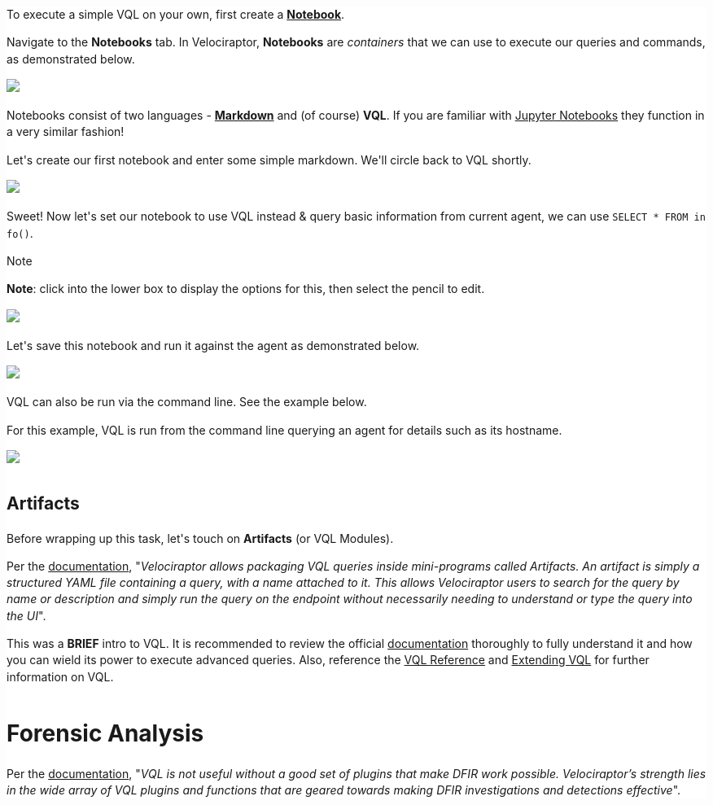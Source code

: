 To execute a simple VQL on your own, first create a **[Notebook](https://docs.velociraptor.app/docs/vql/notebooks)**.

Navigate to the **Notebooks** tab. In Velociraptor, **Notebooks** are *containers* that we can use to execute our queries and commands, as demonstrated below.

![](https://i.imgur.com/HM3Gz2f.gif)

Notebooks consist of two languages - **[Markdown](https://www.markdownguide.org/getting-started/)** and (of course) **VQL**. If you are familiar with [Jupyter Notebooks](https://jupyter.org/) they function in a very similar fashion!

Let's create our first notebook and enter some simple markdown. We'll circle back to VQL shortly. 

![](https://i.imgur.com/1UW8BVS.gif)

Sweet! Now let's set our notebook to use VQL instead & query basic information from current agent, we can use `SELECT * FROM info()`.

> [!NOTE]
> **Note**: click into the lower box to display the options for this, then select the pencil to edit. 

![](https://i.imgur.com/Sgbc1HF.png)

Let's save this notebook and run it against the agent as demonstrated below.

![](https://i.imgur.com/reh5ZYs.gif)

VQL can also be run via the command line. See the example below.

For this example, VQL is run from the command line querying an agent for details such as its hostname.

![](https://i.imgur.com/QQz5K3V.gif)
## Artifacts

Before wrapping up this task, let's touch on **Artifacts** (or VQL Modules).

Per the [documentation](https://docs.velociraptor.app/docs/vql/artifacts/), "_Velociraptor allows packaging VQL queries inside mini-programs called Artifacts. An artifact is simply a structured YAML file containing a query, with a name attached to it. This allows Velociraptor users to search for the query by name or description and simply run the query on the endpoint without necessarily needing to understand or type the query into the UI_".

This was a **BRIEF** intro to VQL. It is recommended to review the official [documentation](https://docs.velociraptor.app/docs/vql/) thoroughly to fully understand it and how you can wield its power to execute advanced queries. Also, reference the [VQL Reference](https://docs.velociraptor.app/vql_reference/) and [Extending VQL](https://docs.velociraptor.app/docs/extending_vql/) for further information on VQL.
# Forensic Analysis

Per the [documentation](https://docs.velociraptor.app/docs/forensic/), "_VQL is not useful without a good set of plugins that make DFIR work possible. Velociraptor’s strength lies in the wide array of VQL plugins and functions that are geared towards making DFIR investigations and detections effective_".
